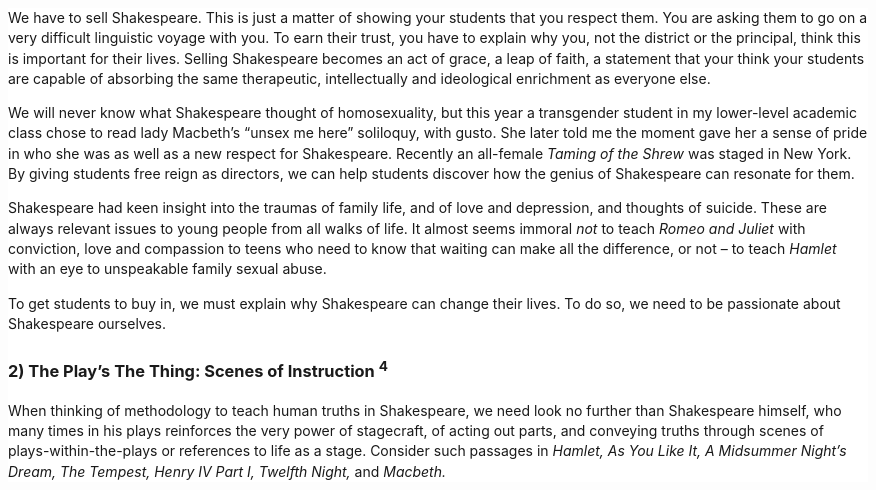 We have to sell Shakespeare. This is just a matter of showing your students that you respect them. You are asking them to go on a very difficult linguistic voyage with you. To earn their trust, you have to explain why you, not the district or the principal, think this is important for their lives. Selling Shakespeare becomes an act of grace, a leap of faith, a statement that your think your students are capable of absorbing the same therapeutic, intellectually and ideological enrichment as everyone else.
</p>
<p>
We will never know what Shakespeare thought of homosexuality, but this year a transgender student in my lower-level academic class chose to read lady Macbeth’s “unsex me here” soliloquy, with gusto. She later told me the moment gave her a sense of pride in who she was as well as a new respect for Shakespeare. Recently an all-female
<em>
Taming of the Shrew
</em>
was staged in New York. By giving students free reign as directors, we can help students discover how the genius of Shakespeare can resonate for them.
</p>
<p>
Shakespeare had keen insight into the traumas of family life, and of love and depression, and thoughts of suicide. These are always relevant issues to young people from all walks of life. It almost seems immoral
<em>
not
</em>
to teach
<em>
Romeo and Juliet
</em>
with conviction, love and compassion to teens who need to know that waiting can make all the difference, or not – to teach
<em>
Hamlet
</em>
with an eye to unspeakable family sexual abuse.
</p>
<p>
To get students to buy in, we must explain why Shakespeare can change their lives. To do so, we need to be passionate about Shakespeare ourselves.
</p>
<h3>
2) The Play’s The Thing: Scenes of Instruction
<sup>
4
</sup>
</h3>
<p>
When thinking of methodology to teach human truths in Shakespeare, we need look no further than Shakespeare himself, who many times in his plays reinforces the very power of stagecraft, of acting out parts, and conveying truths through scenes of plays-within-the-plays or references to life as a stage. Consider such passages in
<em>
Hamlet, As You Like It, A Midsummer Night’s Dream, The Tempest, Henry IV Part I, Twelfth Night,
</em>
and
<em>
Macbeth.
</em>
</p>
<p>